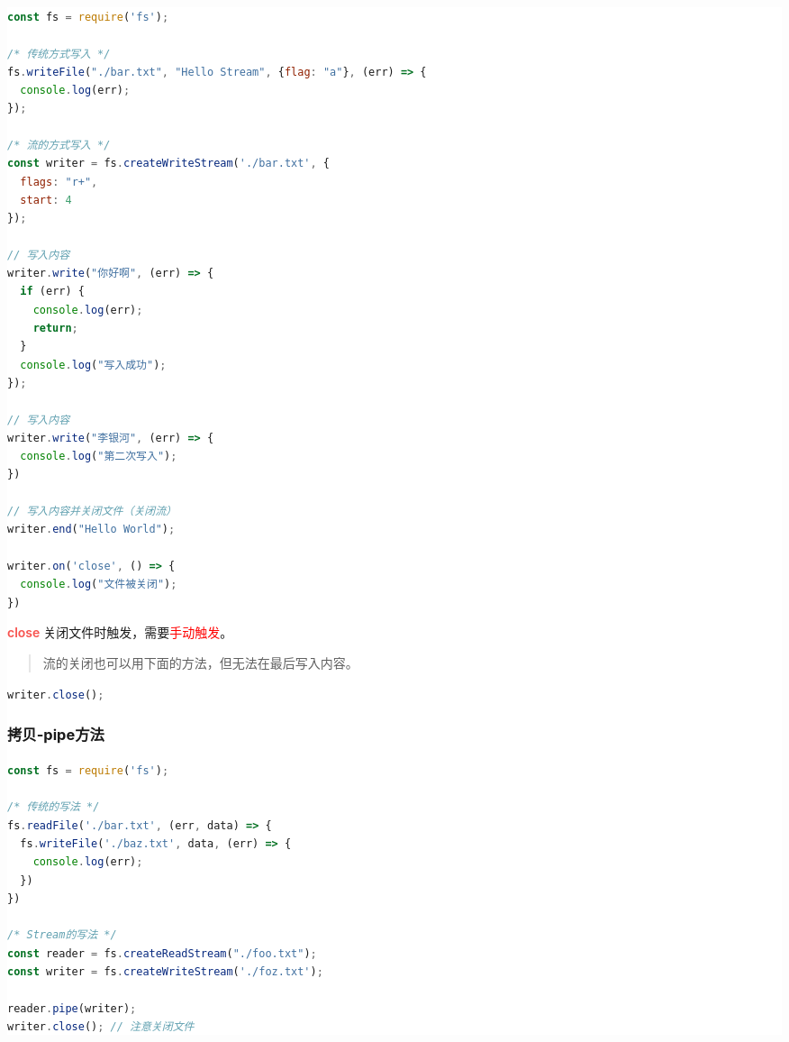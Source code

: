 ```javascript
const fs = require('fs');

/* 传统方式写入 */
fs.writeFile("./bar.txt", "Hello Stream", {flag: "a"}, (err) => {
  console.log(err);
});

/* 流的方式写入 */
const writer = fs.createWriteStream('./bar.txt', {
  flags: "r+",
  start: 4
});

// 写入内容
writer.write("你好啊", (err) => {
  if (err) {
    console.log(err);
    return;
  }
  console.log("写入成功");
});

// 写入内容
writer.write("李银河", (err) => {
  console.log("第二次写入");
})

// 写入内容并关闭文件（关闭流）
writer.end("Hello World");

writer.on('close', () => {
  console.log("文件被关闭");
})
```

<span style="color: #f7534f;font-weight:600">close</span> 关闭文件时触发，需要<span style="color: #ff0000">手动触发</span>。

> 流的关闭也可以用下面的方法，但无法在最后写入内容。

```javascript
writer.close();
```



### 拷贝-pipe方法

```javascript
const fs = require('fs');

/* 传统的写法 */
fs.readFile('./bar.txt', (err, data) => {
  fs.writeFile('./baz.txt', data, (err) => {
    console.log(err);
  })
})

/* Stream的写法 */
const reader = fs.createReadStream("./foo.txt");
const writer = fs.createWriteStream('./foz.txt');

reader.pipe(writer);
writer.close(); // 注意关闭文件
```

